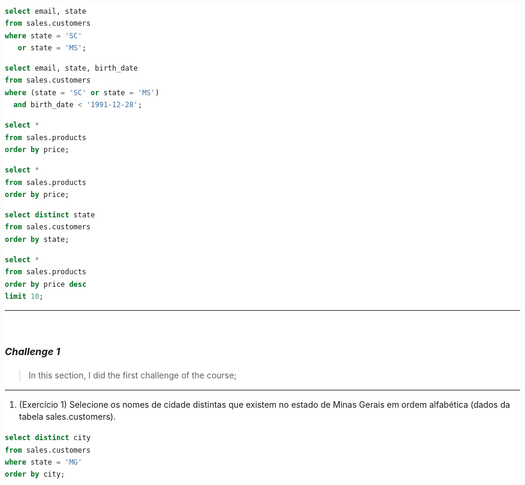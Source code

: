 ````sql
select email, state
from sales.customers
where state = 'SC'
   or state = 'MS';
````

````sql
select email, state, birth_date
from sales.customers
where (state = 'SC' or state = 'MS')
  and birth_date < '1991-12-28';
````

````sql
select *
from sales.products
order by price;
````

````sql
select *
from sales.products
order by price;
````

````sql
select distinct state
from sales.customers
order by state;
````

````sql
select *
from sales.products
order by price desc
limit 10;
````

---
<br>

### *Challenge 1*

> In this section, I did the first challenge of the course;

---

1. (Exercício 1)
   Selecione os nomes de cidade distintas que existem no estado de Minas Gerais em ordem alfabética (dados da tabela
   sales.customers).

````sql
select distinct city
from sales.customers
where state = 'MG'
order by city;
````
